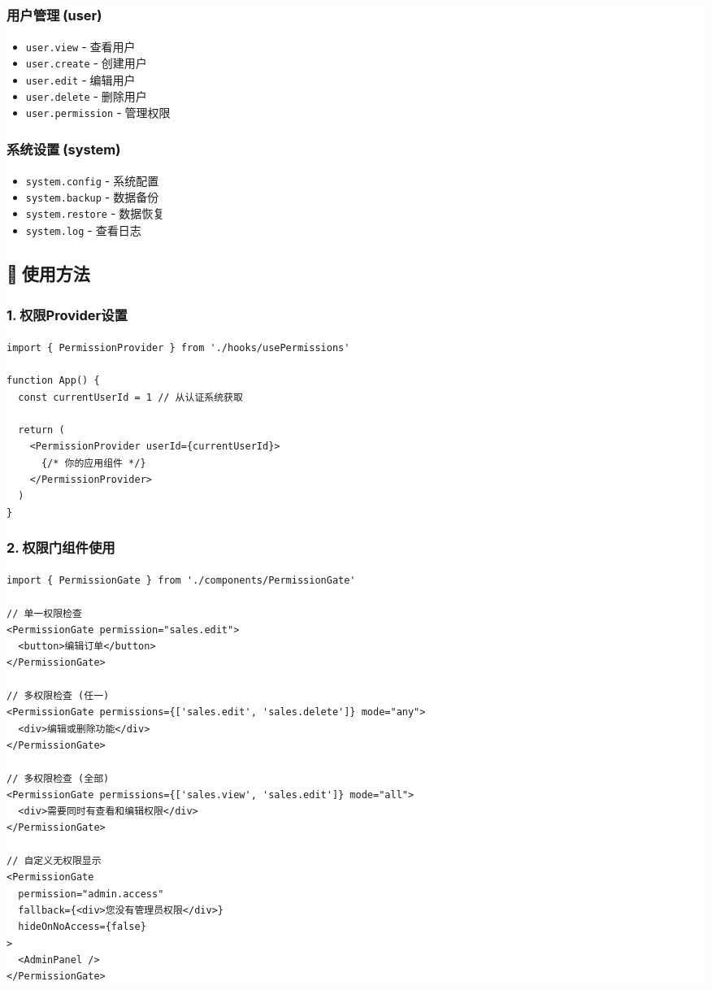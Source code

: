 ### 用户管理 (user)
- `user.view` - 查看用户
- `user.create` - 创建用户
- `user.edit` - 编辑用户
- `user.delete` - 删除用户
- `user.permission` - 管理权限

### 系统设置 (system)
- `system.config` - 系统配置
- `system.backup` - 数据备份
- `system.restore` - 数据恢复
- `system.log` - 查看日志

## 🚀 使用方法

### 1. 权限Provider设置

```tsx
import { PermissionProvider } from './hooks/usePermissions'

function App() {
  const currentUserId = 1 // 从认证系统获取

  return (
    <PermissionProvider userId={currentUserId}>
      {/* 你的应用组件 */}
    </PermissionProvider>
  )
}
```

### 2. 权限门组件使用

```tsx
import { PermissionGate } from './components/PermissionGate'

// 单一权限检查
<PermissionGate permission="sales.edit">
  <button>编辑订单</button>
</PermissionGate>

// 多权限检查 (任一)
<PermissionGate permissions={['sales.edit', 'sales.delete']} mode="any">
  <div>编辑或删除功能</div>
</PermissionGate>

// 多权限检查 (全部)
<PermissionGate permissions={['sales.view', 'sales.edit']} mode="all">
  <div>需要同时有查看和编辑权限</div>
</PermissionGate>

// 自定义无权限显示
<PermissionGate 
  permission="admin.access"
  fallback={<div>您没有管理员权限</div>}
  hideOnNoAccess={false}
>
  <AdminPanel />
</PermissionGate>
```
